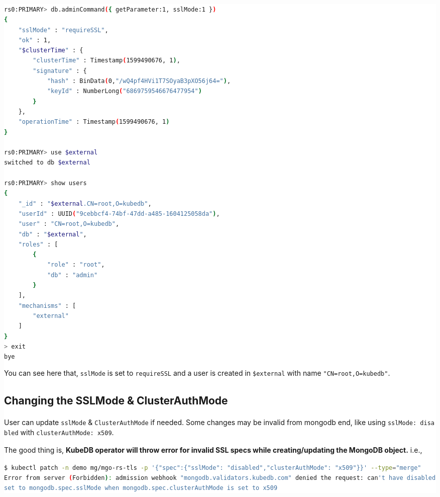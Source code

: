 ```bash
rs0:PRIMARY> db.adminCommand({ getParameter:1, sslMode:1 })
{
	"sslMode" : "requireSSL",
	"ok" : 1,
	"$clusterTime" : {
		"clusterTime" : Timestamp(1599490676, 1),
		"signature" : {
			"hash" : BinData(0,"/wQ4pf4HVi1T7SOyaB3pXO56j64="),
			"keyId" : NumberLong("6869759546676477954")
		}
	},
	"operationTime" : Timestamp(1599490676, 1)
}

rs0:PRIMARY> use $external
switched to db $external

rs0:PRIMARY> show users
{
	"_id" : "$external.CN=root,O=kubedb",
	"userId" : UUID("9cebbcf4-74bf-47dd-a485-1604125058da"),
	"user" : "CN=root,O=kubedb",
	"db" : "$external",
	"roles" : [
		{
			"role" : "root",
			"db" : "admin"
		}
	],
	"mechanisms" : [
		"external"
	]
}
> exit
bye
```

You can see here that, `sslMode` is set to `requireSSL` and a user is created in `$external` with name `"CN=root,O=kubedb"`.

## Changing the SSLMode & ClusterAuthMode

User can update `sslMode` & `ClusterAuthMode` if needed. Some changes may be invalid from mongodb end, like using `sslMode: disabled` with `clusterAuthMode: x509`.

The good thing is, **KubeDB operator will throw error for invalid SSL specs while creating/updating the MongoDB object.** i.e.,

```bash
$ kubectl patch -n demo mg/mgo-rs-tls -p '{"spec":{"sslMode": "disabled","clusterAuthMode": "x509"}}' --type="merge"
Error from server (Forbidden): admission webhook "mongodb.validators.kubedb.com" denied the request: can't have disabled set to mongodb.spec.sslMode when mongodb.spec.clusterAuthMode is set to x509
```
